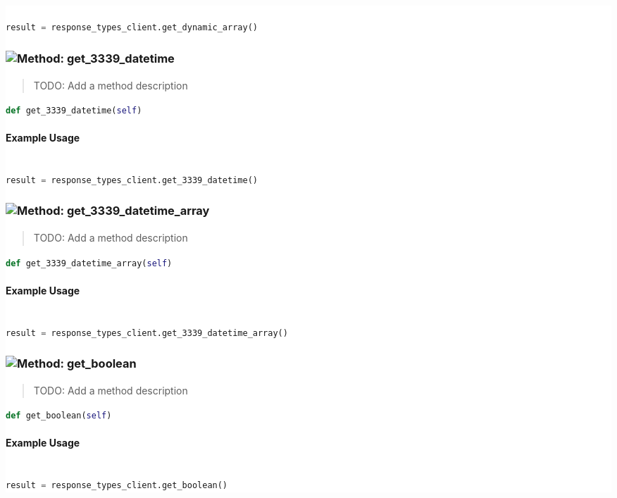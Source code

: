 ```python

result = response_types_client.get_dynamic_array()

```


### <a name="get_3339_datetime"></a>![Method: ](https://apidocs.io/img/method.png ".ResponseTypesController.get_3339_datetime") get_3339_datetime

> TODO: Add a method description

```python
def get_3339_datetime(self)
```

#### Example Usage

```python

result = response_types_client.get_3339_datetime()

```


### <a name="get_3339_datetime_array"></a>![Method: ](https://apidocs.io/img/method.png ".ResponseTypesController.get_3339_datetime_array") get_3339_datetime_array

> TODO: Add a method description

```python
def get_3339_datetime_array(self)
```

#### Example Usage

```python

result = response_types_client.get_3339_datetime_array()

```


### <a name="get_boolean"></a>![Method: ](https://apidocs.io/img/method.png ".ResponseTypesController.get_boolean") get_boolean

> TODO: Add a method description

```python
def get_boolean(self)
```

#### Example Usage

```python

result = response_types_client.get_boolean()

```
